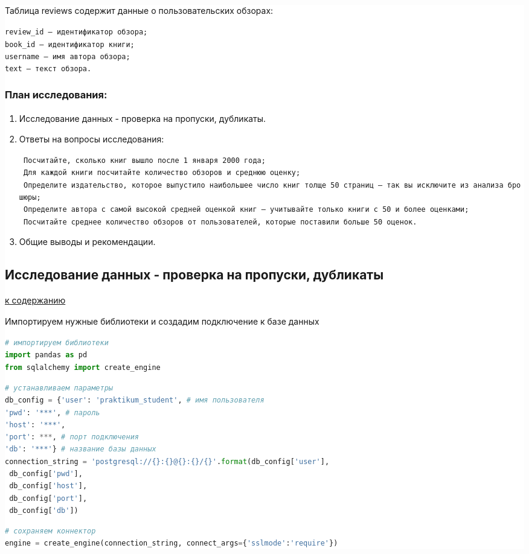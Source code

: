 Таблица reviews содержит данные о пользовательских обзорах:

    review_id — идентификатор обзора;
    book_id — идентификатор книги;
    username — имя автора обзора;
    text — текст обзора.

### План исследования:
<a id='stage_1_2'></a>

1. Исследование данных - проверка на пропуски, дубликаты.


2. Ответы на вопросы исследования:

        Посчитайте, сколько книг вышло после 1 января 2000 года;
        Для каждой книги посчитайте количество обзоров и среднюю оценку;
        Определите издательство, которое выпустило наибольшее число книг толще 50 страниц — так вы исключите из анализа брошюры;
        Определите автора с самой высокой средней оценкой книг — учитывайте только книги с 50 и более оценками;
        Посчитайте среднее количество обзоров от пользователей, которые поставили больше 50 оценок.
    
    
3. Общие выводы и рекомендации.

## Исследование данных - проверка на пропуски, дубликаты
<a id='stage_2'></a>
[к содержанию](#start)

Импортируем нужные библиотеки и создадим подключение к базе данных


```python
# импортируем библиотеки
import pandas as pd
from sqlalchemy import create_engine 
```


```python
# устанавливаем параметры
db_config = {'user': 'praktikum_student', # имя пользователя
'pwd': '***', # пароль
'host': '***',
'port': ***, # порт подключения
'db': '***'} # название базы данных
connection_string = 'postgresql://{}:{}@{}:{}/{}'.format(db_config['user'],
 db_config['pwd'],
 db_config['host'],
 db_config['port'],
 db_config['db']) 
```


```python
# сохраняем коннектор
engine = create_engine(connection_string, connect_args={'sslmode':'require'})
```
